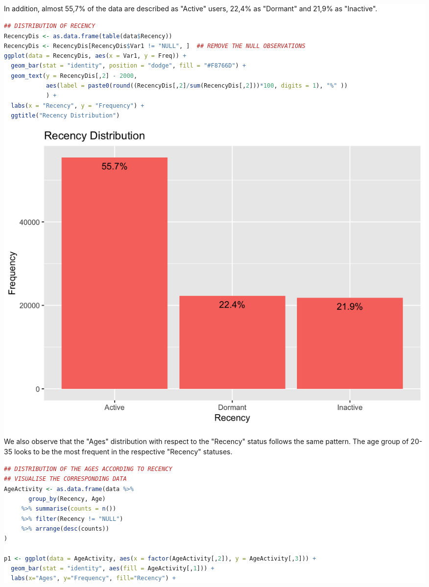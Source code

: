 In addition, almost 55,7% of the data are described as "Active" users, 22,4% as "Dormant" and 21,9% as "Inactive". 

``` r
## DISTRIBUTION OF RECENCY
RecencyDis <- as.data.frame(table(data$Recency))
RecencyDis <- RecencyDis[RecencyDis$Var1 != "NULL", ]  ## REMOVE THE NULL OBSERVATIONS
ggplot(data = RecencyDis, aes(x = Var1, y = Freq)) +
  geom_bar(stat = "identity", position = "dodge", fill = "#F8766D") +
  geom_text(y = RecencyDis[,2] - 2000,
            aes(label = paste0(round((RecencyDis[,2]/sum(RecencyDis[,2]))*100, digits = 1), "%" ))
            ) +
  labs(x = "Recency", y = "Frequency") +
  ggtitle("Recency Distribution")
```

![](/img/product-user/recency-distribution.png)


We also observe that the "Ages" distribution with respect to the "Recency" status follows the same pattern. The age group of 20-35 looks to be the most frequent in the respective "Recency" statuses. 

``` r
## DISTRIBUTION OF THE AGES ACCORDING TO RECENCY
## VISUALISE THE CORRESPONDING DATA
AgeActivity <- as.data.frame(data %>%
       group_by(Recency, Age)
     %>% summarise(counts = n())
     %>% filter(Recency != "NULL")
     %>% arrange(desc(counts))
)

p1 <- ggplot(data = AgeActivity, aes(x = factor(AgeActivity[,2]), y = AgeActivity[,3])) +
  geom_bar(stat = "identity", aes(fill = AgeActivity[,1])) +
  labs(x="Ages", y="Frequency", fill="Recency") +
```